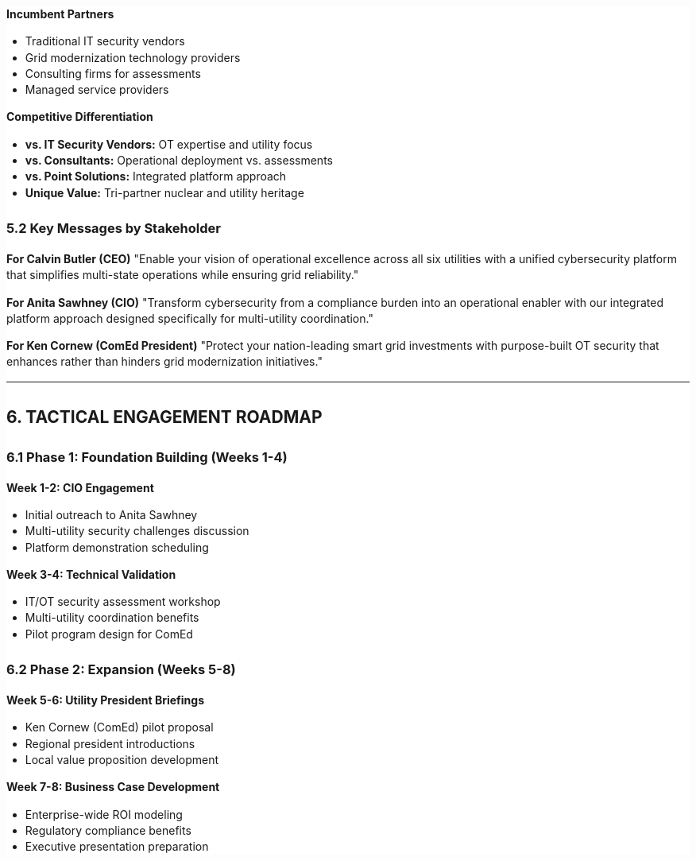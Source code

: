 **Incumbent Partners**
- Traditional IT security vendors
- Grid modernization technology providers
- Consulting firms for assessments
- Managed service providers

**Competitive Differentiation**
- **vs. IT Security Vendors:** OT expertise and utility focus
- **vs. Consultants:** Operational deployment vs. assessments
- **vs. Point Solutions:** Integrated platform approach
- **Unique Value:** Tri-partner nuclear and utility heritage

### 5.2 Key Messages by Stakeholder

**For Calvin Butler (CEO)**
"Enable your vision of operational excellence across all six utilities with a unified cybersecurity platform that simplifies multi-state operations while ensuring grid reliability."

**For Anita Sawhney (CIO)**
"Transform cybersecurity from a compliance burden into an operational enabler with our integrated platform approach designed specifically for multi-utility coordination."

**For Ken Cornew (ComEd President)**
"Protect your nation-leading smart grid investments with purpose-built OT security that enhances rather than hinders grid modernization initiatives."

---

## 6. TACTICAL ENGAGEMENT ROADMAP

### 6.1 Phase 1: Foundation Building (Weeks 1-4)

**Week 1-2: CIO Engagement**
- Initial outreach to Anita Sawhney
- Multi-utility security challenges discussion
- Platform demonstration scheduling

**Week 3-4: Technical Validation**
- IT/OT security assessment workshop
- Multi-utility coordination benefits
- Pilot program design for ComEd

### 6.2 Phase 2: Expansion (Weeks 5-8)

**Week 5-6: Utility President Briefings**
- Ken Cornew (ComEd) pilot proposal
- Regional president introductions
- Local value proposition development

**Week 7-8: Business Case Development**
- Enterprise-wide ROI modeling
- Regulatory compliance benefits
- Executive presentation preparation

